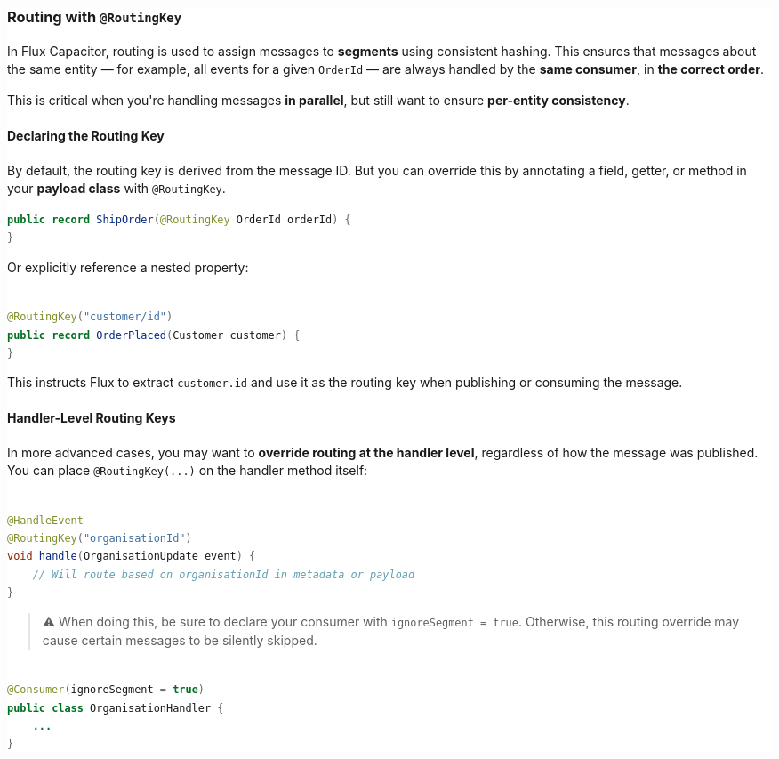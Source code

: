 ### Routing with `@RoutingKey`

In Flux Capacitor, routing is used to assign messages to **segments** using consistent hashing. This ensures that
messages about the same entity — for example, all events for a given `OrderId` — are always handled by the **same
consumer**, in **the correct order**.

This is critical when you're handling messages **in parallel**, but still want to ensure **per-entity consistency**.

#### Declaring the Routing Key

By default, the routing key is derived from the message ID. But you can override this by annotating a field, getter, or
method in your **payload class** with `@RoutingKey`.

```java
public record ShipOrder(@RoutingKey OrderId orderId) {
}
```

Or explicitly reference a nested property:

```java

@RoutingKey("customer/id")
public record OrderPlaced(Customer customer) {
}
```

This instructs Flux to extract `customer.id` and use it as the routing key when publishing or consuming the message.

#### Handler-Level Routing Keys

In more advanced cases, you may want to **override routing at the handler level**, regardless of how the message was
published. You can place `@RoutingKey(...)` on the handler method itself:

```java

@HandleEvent
@RoutingKey("organisationId")
void handle(OrganisationUpdate event) {
    // Will route based on organisationId in metadata or payload
}
```

> ⚠️ When doing this, be sure to declare your consumer with `ignoreSegment = true`. Otherwise, this routing override
> may cause certain messages to be silently skipped.

```java

@Consumer(ignoreSegment = true)
public class OrganisationHandler {
    ...
}
```
